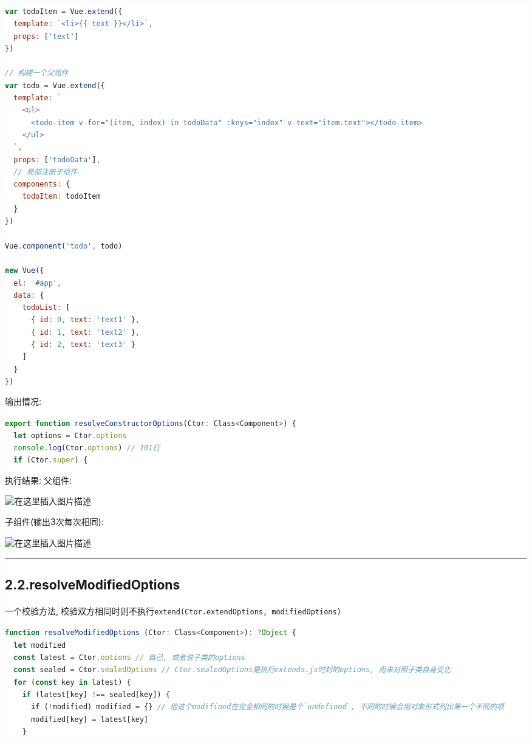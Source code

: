 ```javascript
var todoItem = Vue.extend({
  template: `<li>{{ text }}</li>`,
  props: ['text']
})

// 构建一个父组件
var todo = Vue.extend({
  template: `
    <ul>
      <todo-item v-for="(item, index) in todoData" :keys="index" v-text="item.text"></todo-item>
    </ul>
  `,
  props: ['todoData'],
  // 局部注册子组件
  components: {
    todoItem: todoItem
  }
})

Vue.component('todo', todo)

new Vue({
  el: '#app',
  data: {
    todoList: [
      { id: 0, text: 'text1' },
      { id: 1, text: 'text2' },
      { id: 2, text: 'text3' }
    ]
  }
})
```
输出情况:

```javascript
export function resolveConstructorOptions(Ctor: Class<Component>) {
  let options = Ctor.options
  console.log(Ctor.options) // 101行
  if (Ctor.super) {
```

执行结果:
父组件:

![在这里插入图片描述](https://img-blog.csdnimg.cn/1b8a6f717ef64f93a1ed0338ee180aa5.png#pic_left)

子组件(输出3次每次相同):

![在这里插入图片描述](https://img-blog.csdnimg.cn/cd4da18c319e40abb9504abeb49a23ee.png#pic_left)

---

## 2.2.resolveModifiedOptions
一个校验方法, 校验双方相同时则不执行`extend(Ctor.extendOptions, modifiedOptions)`
```javascript
function resolveModifiedOptions (Ctor: Class<Component>): ?Object {
  let modified
  const latest = Ctor.options // 自己, 或者说子类的options
  const sealed = Ctor.sealedOptions // Ctor.sealedOptions是执行extends.js时封的options, 用来对照子类自身变化
  for (const key in latest) {
    if (latest[key] !== sealed[key]) { 
      if (!modified) modified = {} // 他这个modifined在完全相同的时候是个`undefined`, 不同的时候会用对象形式列出第一个不同的项
      modified[key] = latest[key]
    }
```